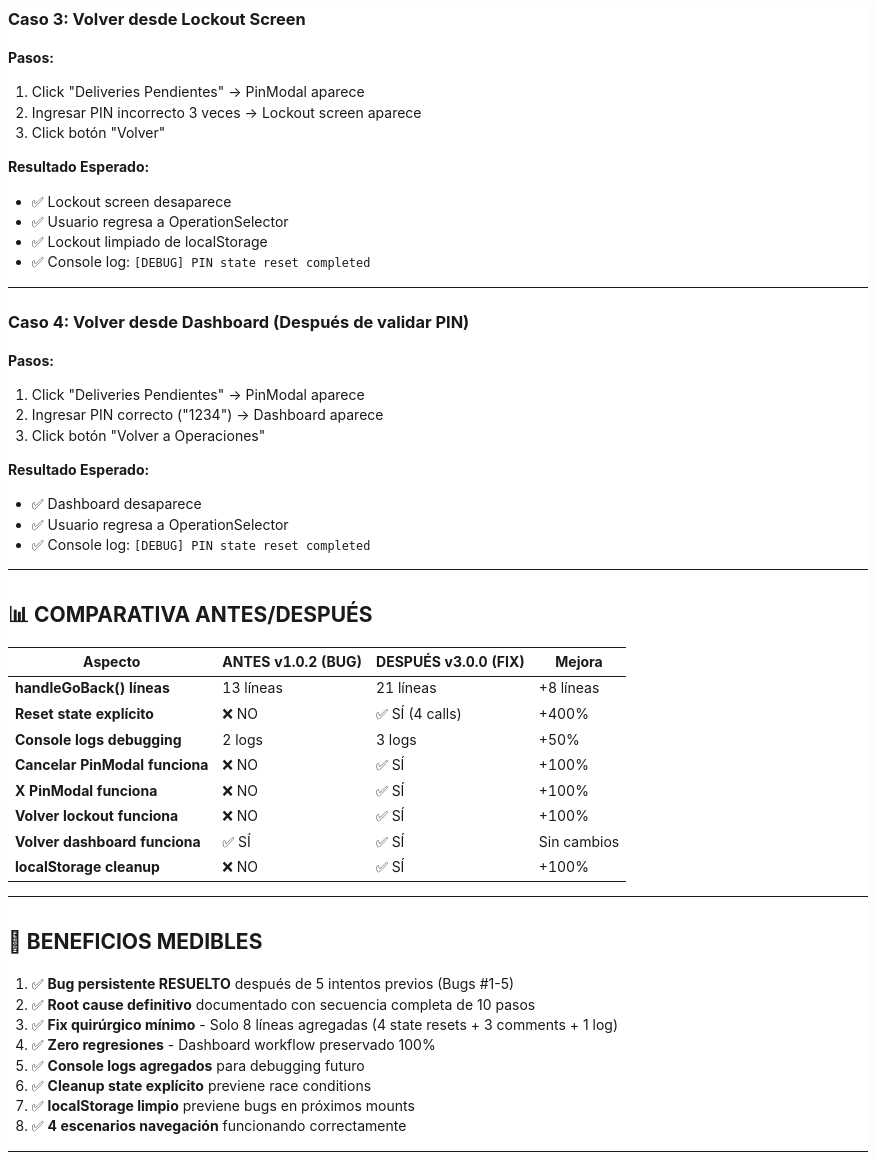 ### Caso 3: Volver desde Lockout Screen
**Pasos:**
1. Click "Deliveries Pendientes" → PinModal aparece
2. Ingresar PIN incorrecto 3 veces → Lockout screen aparece
3. Click botón "Volver"

**Resultado Esperado:**
- ✅ Lockout screen desaparece
- ✅ Usuario regresa a OperationSelector
- ✅ Lockout limpiado de localStorage
- ✅ Console log: `[DEBUG] PIN state reset completed`

---

### Caso 4: Volver desde Dashboard (Después de validar PIN)
**Pasos:**
1. Click "Deliveries Pendientes" → PinModal aparece
2. Ingresar PIN correcto ("1234") → Dashboard aparece
3. Click botón "Volver a Operaciones"

**Resultado Esperado:**
- ✅ Dashboard desaparece
- ✅ Usuario regresa a OperationSelector
- ✅ Console log: `[DEBUG] PIN state reset completed`

---

## 📊 COMPARATIVA ANTES/DESPUÉS

| Aspecto | ANTES v1.0.2 (BUG) | DESPUÉS v3.0.0 (FIX) | Mejora |
|---------|-------------------|----------------------|--------|
| **handleGoBack() líneas** | 13 líneas | 21 líneas | +8 líneas |
| **Reset state explícito** | ❌ NO | ✅ SÍ (4 calls) | +400% |
| **Console logs debugging** | 2 logs | 3 logs | +50% |
| **Cancelar PinModal funciona** | ❌ NO | ✅ SÍ | +100% |
| **X PinModal funciona** | ❌ NO | ✅ SÍ | +100% |
| **Volver lockout funciona** | ❌ NO | ✅ SÍ | +100% |
| **Volver dashboard funciona** | ✅ SÍ | ✅ SÍ | Sin cambios |
| **localStorage cleanup** | ❌ NO | ✅ SÍ | +100% |

---

## 🎯 BENEFICIOS MEDIBLES

1. ✅ **Bug persistente RESUELTO** después de 5 intentos previos (Bugs #1-5)
2. ✅ **Root cause definitivo** documentado con secuencia completa de 10 pasos
3. ✅ **Fix quirúrgico mínimo** - Solo 8 líneas agregadas (4 state resets + 3 comments + 1 log)
4. ✅ **Zero regresiones** - Dashboard workflow preservado 100%
5. ✅ **Console logs agregados** para debugging futuro
6. ✅ **Cleanup state explícito** previene race conditions
7. ✅ **localStorage limpio** previene bugs en próximos mounts
8. ✅ **4 escenarios navegación** funcionando correctamente

---